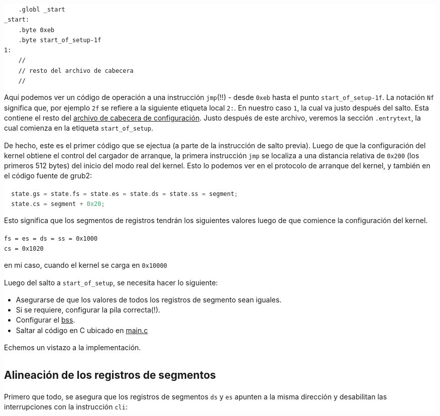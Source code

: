 ```assembly
	.globl _start
_start:
	.byte 0xeb
	.byte start_of_setup-1f
1:
	//
	// resto del archivo de cabecera
	//
```

Aquí podemos ver un código de operación a una instrucción `jmp`(!!) - desde `0xeb`
hasta el punto `start_of_setup-1f`. La notación `Nf` significa que,
por ejemplo `2f` se refiere a la siguiente etiqueta local `2:`. En nuestro caso
`1`, la cual va justo después del salto. Esta contiene el resto del
[archivo de cabecera de configuración](https://github.com/torvalds/linux/blob/master/Documentation/x86/boot.txt#L156).
Justo después de este archivo, veremos la sección `.entrytext`, la cual
comienza en la etiqueta `start_of_setup`.

De hecho, este es el primer código que se ejectua (a parte de la instrucción
de salto previa). Luego de que la configuración del kernel obtiene el control
del cargador de arranque, la primera instrucción `jmp` se localiza a una
distancia relativa de `0x200` (los primeros 512 bytes)  del inicio del
modo real del kernel. Esto lo podemos ver en el protocolo de arranque
del kernel, y también en el código fuente de grub2:


```C
  state.gs = state.fs = state.es = state.ds = state.ss = segment;
  state.cs = segment + 0x20;
```

Esto significa que los segmentos de registros tendrán los siguientes valores
luego de que comience la configuración del kernel.

```
fs = es = ds = ss = 0x1000
cs = 0x1020
```

en mi caso, cuando el kernel se carga en `0x10000`

Luego del salto a `start_of_setup`, se necesita hacer lo siguiente:

* Asegurarse de que los valores de todos los registros de segmento sean iguales.
* Si se requiere, configurar la pila correcta(!).
* Configurar el [bss](https://en.wikipedia.org/wiki/.bss).
* Saltar al código en C ubicado en [main.c](https://github.com/torvalds/linux/blob/master/arch/x86/boot/main.c)

Echemos un vistazo a la implementación.


Alineación de los registros de segmentos
--------------------------------------------------------------------------------

Primero que todo, se asegura que los registros de segmentos `ds` y `es` apunten
a la misma dirección y desabilitan las interrupciones con la instrucción
`cli`:
